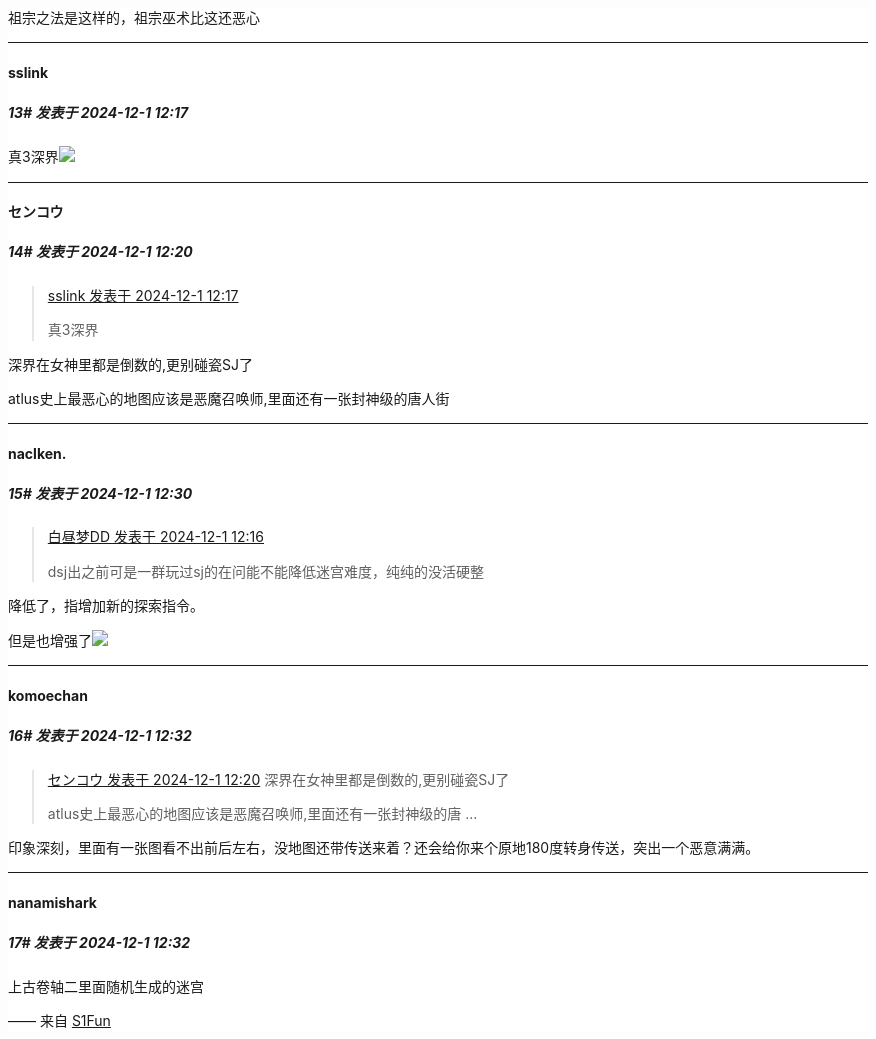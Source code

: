 祖宗之法是这样的，祖宗巫术比这还恶心

*****

####  sslink  
##### 13#       发表于 2024-12-1 12:17

真3深界<img src="https://static.saraba1st.com/image/smiley/face2017/067.png" referrerpolicy="no-referrer">

*****

####  センコウ  
##### 14#       发表于 2024-12-1 12:20

<blockquote><a href="httphttps://bbs.saraba1st.com/2b/forum.php?mod=redirect&amp;goto=findpost&amp;pid=66813097&amp;ptid=2208947" target="_blank">sslink 发表于 2024-12-1 12:17</a>

真3深界</blockquote>
深界在女神里都是倒数的,更别碰瓷SJ了

atlus史上最恶心的地图应该是恶魔召唤师,里面还有一张封神级的唐人街

*****

####  naclken.  
##### 15#       发表于 2024-12-1 12:30

<blockquote><a href="httphttps://bbs.saraba1st.com/2b/forum.php?mod=redirect&amp;goto=findpost&amp;pid=66813089&amp;ptid=2208947" target="_blank">白昼梦DD 发表于 2024-12-1 12:16</a>

dsj出之前可是一群玩过sj的在问能不能降低迷宫难度，纯纯的没活硬整</blockquote>
降低了，指增加新的探索指令。

但是也增强了<img src="https://static.saraba1st.com/image/smiley/face2017/067.png" referrerpolicy="no-referrer">

*****

####  komoechan  
##### 16#       发表于 2024-12-1 12:32

<blockquote><a href="httphttps://bbs.saraba1st.com/2b/forum.php?mod=redirect&amp;goto=findpost&amp;pid=66813119&amp;ptid=2208947" target="_blank">センコウ 发表于 2024-12-1 12:20</a>
深界在女神里都是倒数的,更别碰瓷SJ了

atlus史上最恶心的地图应该是恶魔召唤师,里面还有一张封神级的唐 ...</blockquote>
印象深刻，里面有一张图看不出前后左右，没地图还带传送来着？还会给你来个原地180度转身传送，突出一个恶意满满。

*****

####  nanamishark  
##### 17#       发表于 2024-12-1 12:32

上古卷轴二里面随机生成的迷宫

—— 来自 [S1Fun](https://s1fun.koalcat.com)
